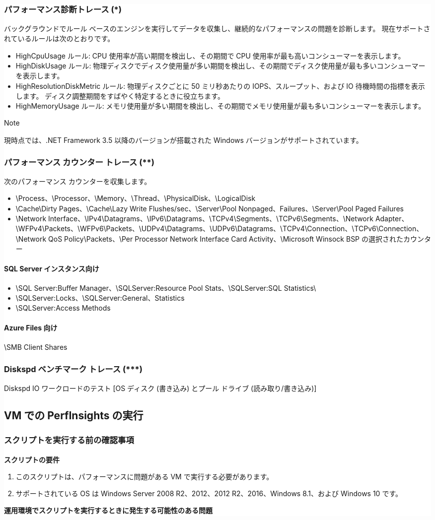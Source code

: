 ### <a name="performance-diagnostics-trace-"></a>パフォーマンス診断トレース (*)

バックグラウンドでルール ベースのエンジンを実行してデータを収集し、継続的なパフォーマンスの問題を診断します。 現在サポートされているルールは次のとおりです。

- HighCpuUsage ルール: CPU 使用率が高い期間を検出し、その期間で CPU 使用率が最も高いコンシューマーを表示します。
- HighDiskUsage ルール: 物理ディスクでディスク使用量が多い期間を検出し、その期間でディスク使用量が最も多いコンシューマーを表示します。
- HighResolutionDiskMetric ルール: 物理ディスクごとに 50 ミリ秒あたりの IOPS、スループット、および IO 待機時間の指標を表示します。 ディスク調整期間をすばやく特定するときに役立ちます。
- HighMemoryUsage ルール: メモリ使用量が多い期間を検出し、その期間でメモリ使用量が最も多いコンシューマーを表示します。

> [!NOTE] 
> 現時点では、.NET Framework 3.5 以降のバージョンが搭載された Windows バージョンがサポートされています。

### <a name="performance-counter-trace-"></a>パフォーマンス カウンター トレース (**)

次のパフォーマンス カウンターを収集します。

- \Process、\Processor、\Memory、\Thread、\PhysicalDisk、\LogicalDisk
- \Cache\Dirty Pages、\Cache\Lazy Write Flushes/sec、\Server\Pool Nonpaged、Failures、\Server\Pool Paged Failures
- \Network Interface、\IPv4\Datagrams、\IPv6\Datagrams、\TCPv4\Segments、\TCPv6\Segments、\Network Adapter、\WFPv4\Packets、\WFPv6\Packets、\UDPv4\Datagrams、\UDPv6\Datagrams、\TCPv4\Connection、\TCPv6\Connection、\Network QoS Policy\Packets、\Per Processor Network Interface Card Activity、\Microsoft Winsock BSP の選択されたカウンター

#### <a name="for-sql-server-instances"></a>SQL Server インスタンス向け
- \SQL Server:Buffer Manager、\SQLServer:Resource Pool Stats、\SQLServer:SQL Statistics\
- \SQLServer:Locks、\SQLServer:General、Statistics
- \SQLServer:Access Methods

#### <a name="for-azure-files"></a>Azure Files 向け
\SMB Client Shares

### <a name="diskspd-benchmark-trace-"></a>Diskspd ベンチマーク トレース (***)
Diskspd IO ワークロードのテスト [OS ディスク (書き込み) とプール ドライブ (読み取り/書き込み)]

## <a name="run-the-perfinsights-on-your-vm"></a>VM での PerfInsights の実行

### <a name="what-do-i-have-to-know-before-i-run-the-script"></a>スクリプトを実行する前の確認事項 

**スクリプトの要件**

1.  このスクリプトは、パフォーマンスに問題がある VM で実行する必要があります。 

2.  サポートされている OS は Windows Server 2008 R2、2012、2012 R2、2016、Windows 8.1、および Windows 10 です。

**運用環境でスクリプトを実行するときに発生する可能性のある問題**
